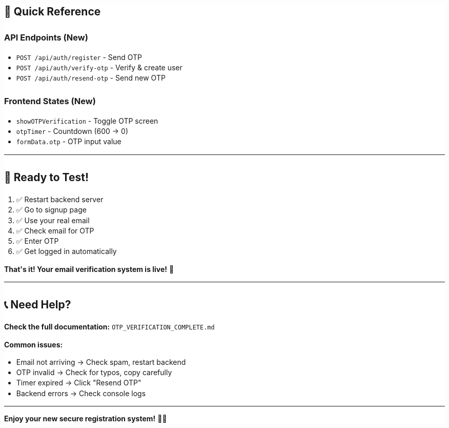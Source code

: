 
## 📝 Quick Reference

### API Endpoints (New)
- `POST /api/auth/register` - Send OTP
- `POST /api/auth/verify-otp` - Verify & create user
- `POST /api/auth/resend-otp` - Send new OTP

### Frontend States (New)
- `showOTPVerification` - Toggle OTP screen
- `otpTimer` - Countdown (600 → 0)
- `formData.otp` - OTP input value

---

## 🚀 Ready to Test!

1. ✅ Restart backend server
2. ✅ Go to signup page
3. ✅ Use your real email
4. ✅ Check email for OTP
5. ✅ Enter OTP
6. ✅ Get logged in automatically

**That's it! Your email verification system is live!** 🎉

---

## 📞 Need Help?

**Check the full documentation:** `OTP_VERIFICATION_COMPLETE.md`

**Common issues:**
- Email not arriving → Check spam, restart backend
- OTP invalid → Check for typos, copy carefully
- Timer expired → Click "Resend OTP"
- Backend errors → Check console logs

---

**Enjoy your new secure registration system!** 🔐✨
